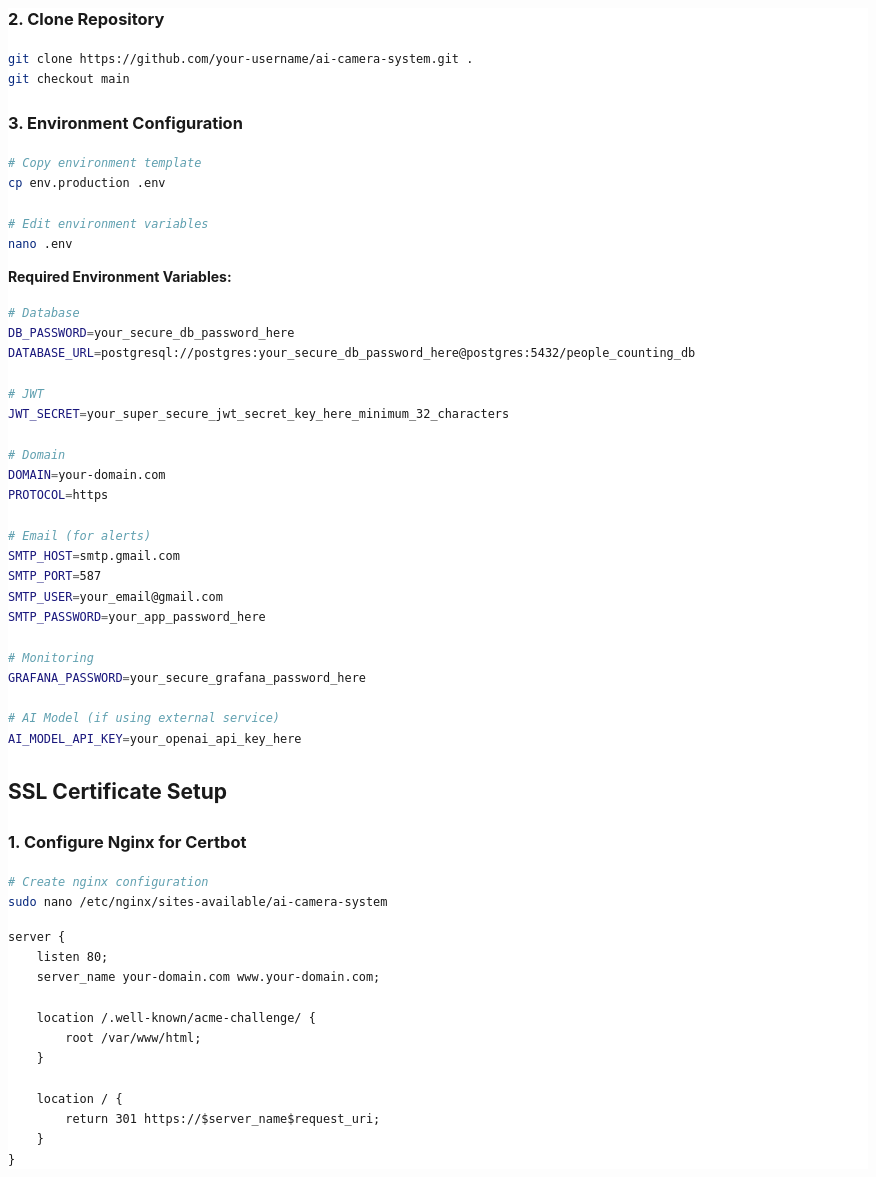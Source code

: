 ### 2. Clone Repository

```bash
git clone https://github.com/your-username/ai-camera-system.git .
git checkout main
```

### 3. Environment Configuration

```bash
# Copy environment template
cp env.production .env

# Edit environment variables
nano .env
```

**Required Environment Variables:**
```bash
# Database
DB_PASSWORD=your_secure_db_password_here
DATABASE_URL=postgresql://postgres:your_secure_db_password_here@postgres:5432/people_counting_db

# JWT
JWT_SECRET=your_super_secure_jwt_secret_key_here_minimum_32_characters

# Domain
DOMAIN=your-domain.com
PROTOCOL=https

# Email (for alerts)
SMTP_HOST=smtp.gmail.com
SMTP_PORT=587
SMTP_USER=your_email@gmail.com
SMTP_PASSWORD=your_app_password_here

# Monitoring
GRAFANA_PASSWORD=your_secure_grafana_password_here

# AI Model (if using external service)
AI_MODEL_API_KEY=your_openai_api_key_here
```

## SSL Certificate Setup

### 1. Configure Nginx for Certbot

```bash
# Create nginx configuration
sudo nano /etc/nginx/sites-available/ai-camera-system
```

```nginx
server {
    listen 80;
    server_name your-domain.com www.your-domain.com;
    
    location /.well-known/acme-challenge/ {
        root /var/www/html;
    }
    
    location / {
        return 301 https://$server_name$request_uri;
    }
}
```
